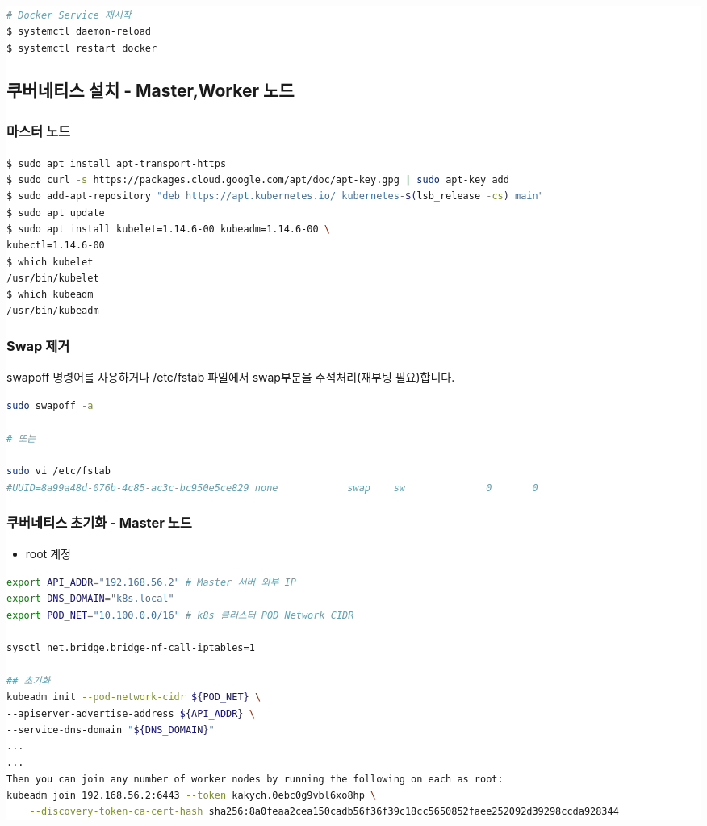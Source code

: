```bash
# Docker Service 재시작
$ systemctl daemon-reload
$ systemctl restart docker
```

## 쿠버네티스 설치 - Master,Worker 노드

### 마스터 노드

```bash
$ sudo apt install apt-transport-https
$ sudo curl -s https://packages.cloud.google.com/apt/doc/apt-key.gpg | sudo apt-key add
$ sudo add-apt-repository "deb https://apt.kubernetes.io/ kubernetes-$(lsb_release -cs) main"
$ sudo apt update
$ sudo apt install kubelet=1.14.6-00 kubeadm=1.14.6-00 \
kubectl=1.14.6-00
$ which kubelet
/usr/bin/kubelet
$ which kubeadm
/usr/bin/kubeadm
```

### Swap 제거

swapoff 명령어를 사용하거나 /etc/fstab 파일에서 swap부분을 주석처리(재부팅 필요)합니다.

```bash
sudo swapoff -a

# 또는

sudo vi /etc/fstab
#UUID=8a99a48d-076b-4c85-ac3c-bc950e5ce829 none            swap    sw              0       0
```

### 쿠버네티스 초기화 - Master 노드

- root 계정

```bash
export API_ADDR="192.168.56.2" # Master 서버 외부 IP
export DNS_DOMAIN="k8s.local"
export POD_NET="10.100.0.0/16" # k8s 클러스터 POD Network CIDR

sysctl net.bridge.bridge-nf-call-iptables=1

## 초기화
kubeadm init --pod-network-cidr ${POD_NET} \
--apiserver-advertise-address ${API_ADDR} \
--service-dns-domain "${DNS_DOMAIN}"
...
...
Then you can join any number of worker nodes by running the following on each as root:
kubeadm join 192.168.56.2:6443 --token kakych.0ebc0g9vbl6xo8hp \
    --discovery-token-ca-cert-hash sha256:8a0feaa2cea150cadb56f36f39c18cc5650852faee252092d39298ccda928344
```
